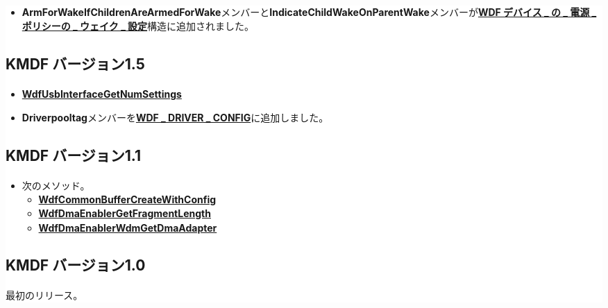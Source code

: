 -   **ArmForWakeIfChildrenAreArmedForWake**メンバーと**IndicateChildWakeOnParentWake**メンバーが[**WDF デバイス \_ の \_ 電源 \_ ポリシーの \_ ウェイク \_ 設定**](https://docs.microsoft.com/windows-hardware/drivers/ddi/wdfdevice/ns-wdfdevice-_wdf_device_power_policy_wake_settings)構造に追加されました。

## <a name="kmdf-version-15"></a>KMDF バージョン1.5


-   [**WdfUsbInterfaceGetNumSettings**](https://docs.microsoft.com/windows-hardware/drivers/ddi/wdfusb/nf-wdfusb-wdfusbinterfacegetnumsettings)

-   **Driverpooltag**メンバーを[**WDF \_ DRIVER \_ CONFIG**](https://docs.microsoft.com/windows-hardware/drivers/ddi/wdfdriver/ns-wdfdriver-_wdf_driver_config)に追加しました。

## <a name="kmdf-version-11"></a>KMDF バージョン1.1


-   次のメソッド。
    -   [**WdfCommonBufferCreateWithConfig**](https://docs.microsoft.com/windows-hardware/drivers/ddi/wdfcommonbuffer/nf-wdfcommonbuffer-wdfcommonbuffercreatewithconfig)
    -   [**WdfDmaEnablerGetFragmentLength**](https://docs.microsoft.com/windows-hardware/drivers/ddi/wdfdmaenabler/nf-wdfdmaenabler-wdfdmaenablergetfragmentlength)
    -   [**WdfDmaEnablerWdmGetDmaAdapter**](https://docs.microsoft.com/windows-hardware/drivers/ddi/wdfdmaenabler/nf-wdfdmaenabler-wdfdmaenablerwdmgetdmaadapter)

## <a name="kmdf-version-10"></a>KMDF バージョン1.0


最初のリリース。

 

 





